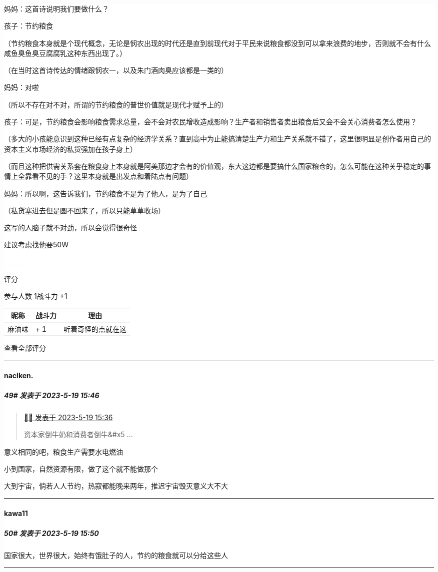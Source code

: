 妈妈：这首诗说明我们要做什么？

孩子：节约粮食

（节约粮食本身就是个现代概念，无论是悯农出现的时代还是直到前现代对于平民来说粮食都没到可以拿来浪费的地步，否则就不会有什么咸鱼臭鱼臭豆腐腐乳这种东西出现了。）

（在当时这首诗传达的情绪跟悯农一，以及朱门酒肉臭应该都是一类的）

妈妈：对啦

（所以不存在对不对，所谓的节约粮食的普世价值就是现代才赋予上的）

孩子：可是，节约粮食会影响粮食需求总量，会不会对农民增收造成影响？生产者和销售者卖出粮食后又会不会关心消费者怎么使用？

（多大的小孩能意识到这种已经有点复杂的经济学关系？直到高中为止能搞清楚生产力和生产关系就不错了，这里很明显是创作者用自己的资本主义市场经济的私货强加在孩子身上）

（而且这种把供需关系套在粮食身上本身就是阿美那边才会有的价值观，东大这边都是要搞什么国家粮仓的，怎么可能在这种关乎稳定的事情上全靠看不见的手？这里本身就是出发点和着陆点有问题）

妈妈：所以啊，这告诉我们，节约粮食不是为了他人，是为了自己

（私货塞进去但是圆不回来了，所以只能草草收场）

这写的人脑子就不对劲，所以会觉得很奇怪

建议考虑找他要50W

﹍﹍﹍

评分

 参与人数 1战斗力 +1

|昵称|战斗力|理由|
|----|---|---|
| 麻油味| + 1|听着奇怪的点就在这|

查看全部评分

*****

####  naclken.  
##### 49#       发表于 2023-5-19 15:46

<blockquote><a href="httphttps://bbs.saraba1st.com/2b/forum.php?mod=redirect&amp;goto=findpost&amp;pid=60903969&amp;ptid=2134991" target="_blank">🐳❔ 发表于 2023-5-19 15:36</a>

资本家倒牛奶和消费者倒牛&amp;#x5 ...</blockquote>
意义相同的吧，粮食生产需要水电燃油

小到国家，自然资源有限，做了这个就不能做那个

大到宇宙，倘若人人节约，热寂都能晚来两年，推迟宇宙毁灭意义大不大

*****

####  kawa11  
##### 50#       发表于 2023-5-19 15:50

国家很大，世界很大，始终有饿肚子的人，节约的粮食就可以分给这些人

*****
